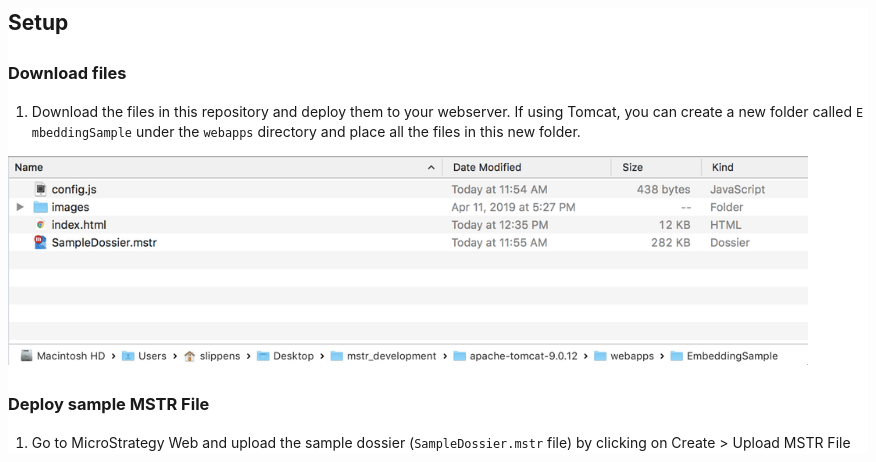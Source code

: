 
## Setup

### Download files

1. Download the files in this repository and deploy them to your webserver. If using Tomcat, you can create a new folder called `EmbeddingSample` under the `webapps` directory and place all the files in this new folder.

<img src="./readmeContent/e3.png"  width="800"/>

### Deploy sample MSTR File

1. Go to MicroStrategy Web and upload the sample dossier (`SampleDossier.mstr` file) by clicking on Create > Upload MSTR File
